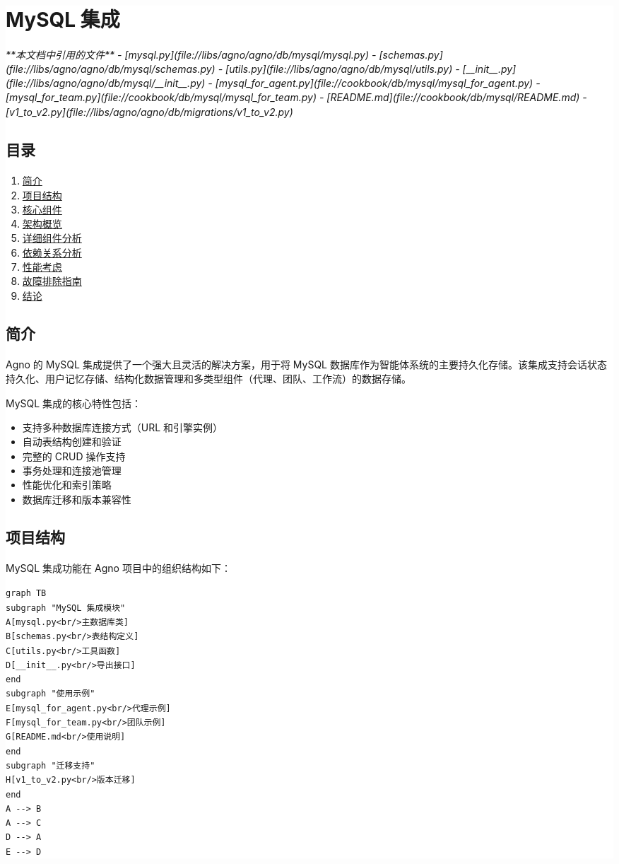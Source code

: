 # MySQL 集成

<cite>
**本文档中引用的文件**
- [mysql.py](file://libs/agno/agno/db/mysql/mysql.py)
- [schemas.py](file://libs/agno/agno/db/mysql/schemas.py)
- [utils.py](file://libs/agno/agno/db/mysql/utils.py)
- [__init__.py](file://libs/agno/agno/db/mysql/__init__.py)
- [mysql_for_agent.py](file://cookbook/db/mysql/mysql_for_agent.py)
- [mysql_for_team.py](file://cookbook/db/mysql/mysql_for_team.py)
- [README.md](file://cookbook/db/mysql/README.md)
- [v1_to_v2.py](file://libs/agno/agno/db/migrations/v1_to_v2.py)
</cite>

## 目录
1. [简介](#简介)
2. [项目结构](#项目结构)
3. [核心组件](#核心组件)
4. [架构概览](#架构概览)
5. [详细组件分析](#详细组件分析)
6. [依赖关系分析](#依赖关系分析)
7. [性能考虑](#性能考虑)
8. [故障排除指南](#故障排除指南)
9. [结论](#结论)

## 简介

Agno 的 MySQL 集成提供了一个强大且灵活的解决方案，用于将 MySQL 数据库作为智能体系统的主要持久化存储。该集成支持会话状态持久化、用户记忆存储、结构化数据管理和多类型组件（代理、团队、工作流）的数据存储。

MySQL 集成的核心特性包括：
- 支持多种数据库连接方式（URL 和引擎实例）
- 自动表结构创建和验证
- 完整的 CRUD 操作支持
- 事务处理和连接池管理
- 性能优化和索引策略
- 数据库迁移和版本兼容性

## 项目结构

MySQL 集成功能在 Agno 项目中的组织结构如下：

```mermaid
graph TB
subgraph "MySQL 集成模块"
A[mysql.py<br/>主数据库类]
B[schemas.py<br/>表结构定义]
C[utils.py<br/>工具函数]
D[__init__.py<br/>导出接口]
end
subgraph "使用示例"
E[mysql_for_agent.py<br/>代理示例]
F[mysql_for_team.py<br/>团队示例]
G[README.md<br/>使用说明]
end
subgraph "迁移支持"
H[v1_to_v2.py<br/>版本迁移]
end
A --> B
A --> C
D --> A
E --> D
```